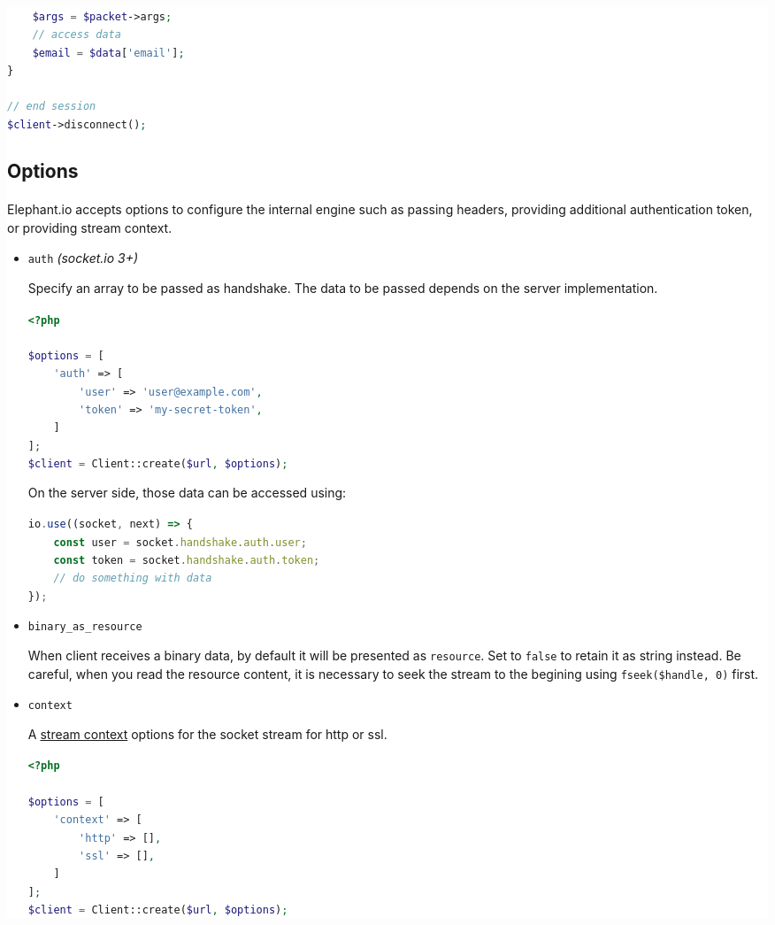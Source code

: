 ```php
    $args = $packet->args;
    // access data
    $email = $data['email'];
}

// end session
$client->disconnect();
```

## Options

Elephant.io accepts options to configure the internal engine such as passing headers, providing additional
authentication token, or providing stream context.

* `auth` _(socket.io 3+)_

  Specify an array to be passed as handshake. The data to be passed depends on the server implementation.

  ```php
  <?php

  $options = [
      'auth' => [
          'user' => 'user@example.com',
          'token' => 'my-secret-token',
      ]
  ];
  $client = Client::create($url, $options);
  ```

  On the server side, those data can be accessed using:

  ```js
  io.use((socket, next) => {
      const user = socket.handshake.auth.user;
      const token = socket.handshake.auth.token;
      // do something with data
  });
  ```

* `binary_as_resource`

  When client receives a binary data, by default it will be presented as `resource`.
  Set to `false` to retain it as string instead. Be careful, when you read the resource
  content, it is necessary to seek the stream to the begining using `fseek($handle, 0)`
  first. 

* `context`

  A [stream context](https://www.php.net/manual/en/context.php) options for the socket stream
  for http or ssl.

  ```php
  <?php

  $options = [
      'context' => [
          'http' => [],
          'ssl' => [],
      ]
  ];
  $client = Client::create($url, $options);
  ```

